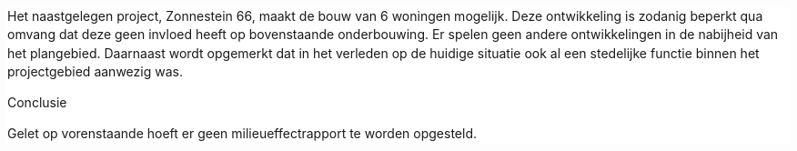 Het naastgelegen project, Zonnestein 66, maakt de bouw van 6 woningen mogelijk. Deze ontwikkeling is zodanig beperkt qua omvang dat deze geen invloed heeft op bovenstaande onderbouwing. Er spelen geen andere ontwikkelingen in de nabijheid van het plangebied. Daarnaast wordt opgemerkt dat in het verleden op de huidige situatie ook al een stedelijke functie binnen het projectgebied aanwezig was.

Conclusie

Gelet op vorenstaande hoeft er geen milieueffectrapport te worden opgesteld.